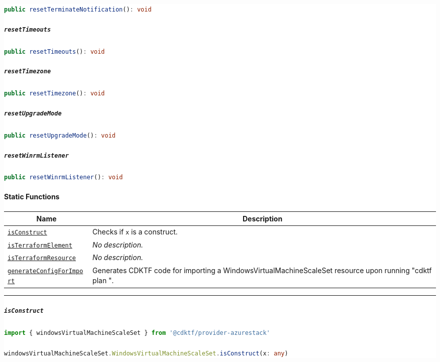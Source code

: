 ```typescript
public resetTerminateNotification(): void
```

##### `resetTimeouts` <a name="resetTimeouts" id="@cdktf/provider-azurestack.windowsVirtualMachineScaleSet.WindowsVirtualMachineScaleSet.resetTimeouts"></a>

```typescript
public resetTimeouts(): void
```

##### `resetTimezone` <a name="resetTimezone" id="@cdktf/provider-azurestack.windowsVirtualMachineScaleSet.WindowsVirtualMachineScaleSet.resetTimezone"></a>

```typescript
public resetTimezone(): void
```

##### `resetUpgradeMode` <a name="resetUpgradeMode" id="@cdktf/provider-azurestack.windowsVirtualMachineScaleSet.WindowsVirtualMachineScaleSet.resetUpgradeMode"></a>

```typescript
public resetUpgradeMode(): void
```

##### `resetWinrmListener` <a name="resetWinrmListener" id="@cdktf/provider-azurestack.windowsVirtualMachineScaleSet.WindowsVirtualMachineScaleSet.resetWinrmListener"></a>

```typescript
public resetWinrmListener(): void
```

#### Static Functions <a name="Static Functions" id="Static Functions"></a>

| **Name** | **Description** |
| --- | --- |
| <code><a href="#@cdktf/provider-azurestack.windowsVirtualMachineScaleSet.WindowsVirtualMachineScaleSet.isConstruct">isConstruct</a></code> | Checks if `x` is a construct. |
| <code><a href="#@cdktf/provider-azurestack.windowsVirtualMachineScaleSet.WindowsVirtualMachineScaleSet.isTerraformElement">isTerraformElement</a></code> | *No description.* |
| <code><a href="#@cdktf/provider-azurestack.windowsVirtualMachineScaleSet.WindowsVirtualMachineScaleSet.isTerraformResource">isTerraformResource</a></code> | *No description.* |
| <code><a href="#@cdktf/provider-azurestack.windowsVirtualMachineScaleSet.WindowsVirtualMachineScaleSet.generateConfigForImport">generateConfigForImport</a></code> | Generates CDKTF code for importing a WindowsVirtualMachineScaleSet resource upon running "cdktf plan <stack-name>". |

---

##### `isConstruct` <a name="isConstruct" id="@cdktf/provider-azurestack.windowsVirtualMachineScaleSet.WindowsVirtualMachineScaleSet.isConstruct"></a>

```typescript
import { windowsVirtualMachineScaleSet } from '@cdktf/provider-azurestack'

windowsVirtualMachineScaleSet.WindowsVirtualMachineScaleSet.isConstruct(x: any)
```
